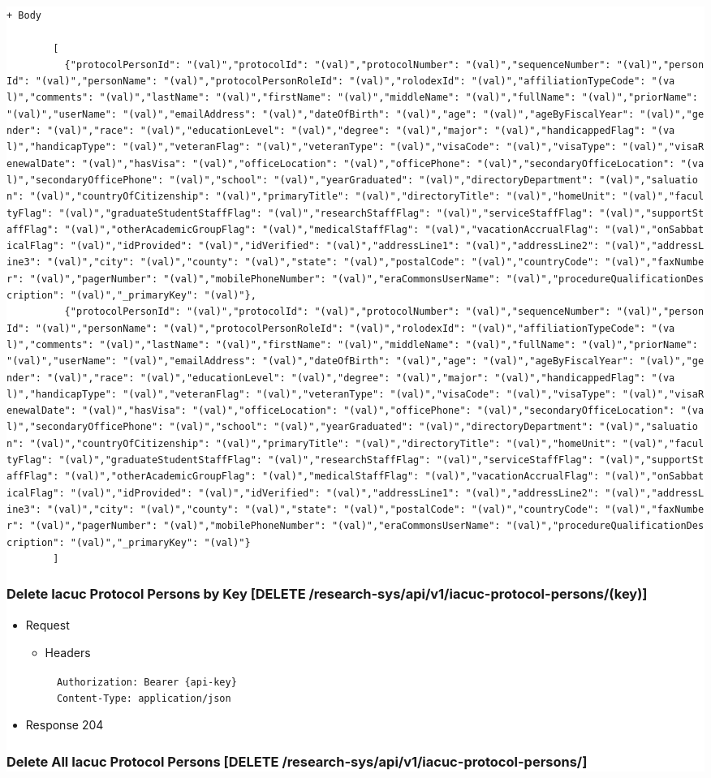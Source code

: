     + Body
            
            [
              {"protocolPersonId": "(val)","protocolId": "(val)","protocolNumber": "(val)","sequenceNumber": "(val)","personId": "(val)","personName": "(val)","protocolPersonRoleId": "(val)","rolodexId": "(val)","affiliationTypeCode": "(val)","comments": "(val)","lastName": "(val)","firstName": "(val)","middleName": "(val)","fullName": "(val)","priorName": "(val)","userName": "(val)","emailAddress": "(val)","dateOfBirth": "(val)","age": "(val)","ageByFiscalYear": "(val)","gender": "(val)","race": "(val)","educationLevel": "(val)","degree": "(val)","major": "(val)","handicappedFlag": "(val)","handicapType": "(val)","veteranFlag": "(val)","veteranType": "(val)","visaCode": "(val)","visaType": "(val)","visaRenewalDate": "(val)","hasVisa": "(val)","officeLocation": "(val)","officePhone": "(val)","secondaryOfficeLocation": "(val)","secondaryOfficePhone": "(val)","school": "(val)","yearGraduated": "(val)","directoryDepartment": "(val)","saluation": "(val)","countryOfCitizenship": "(val)","primaryTitle": "(val)","directoryTitle": "(val)","homeUnit": "(val)","facultyFlag": "(val)","graduateStudentStaffFlag": "(val)","researchStaffFlag": "(val)","serviceStaffFlag": "(val)","supportStaffFlag": "(val)","otherAcademicGroupFlag": "(val)","medicalStaffFlag": "(val)","vacationAccrualFlag": "(val)","onSabbaticalFlag": "(val)","idProvided": "(val)","idVerified": "(val)","addressLine1": "(val)","addressLine2": "(val)","addressLine3": "(val)","city": "(val)","county": "(val)","state": "(val)","postalCode": "(val)","countryCode": "(val)","faxNumber": "(val)","pagerNumber": "(val)","mobilePhoneNumber": "(val)","eraCommonsUserName": "(val)","procedureQualificationDescription": "(val)","_primaryKey": "(val)"},
              {"protocolPersonId": "(val)","protocolId": "(val)","protocolNumber": "(val)","sequenceNumber": "(val)","personId": "(val)","personName": "(val)","protocolPersonRoleId": "(val)","rolodexId": "(val)","affiliationTypeCode": "(val)","comments": "(val)","lastName": "(val)","firstName": "(val)","middleName": "(val)","fullName": "(val)","priorName": "(val)","userName": "(val)","emailAddress": "(val)","dateOfBirth": "(val)","age": "(val)","ageByFiscalYear": "(val)","gender": "(val)","race": "(val)","educationLevel": "(val)","degree": "(val)","major": "(val)","handicappedFlag": "(val)","handicapType": "(val)","veteranFlag": "(val)","veteranType": "(val)","visaCode": "(val)","visaType": "(val)","visaRenewalDate": "(val)","hasVisa": "(val)","officeLocation": "(val)","officePhone": "(val)","secondaryOfficeLocation": "(val)","secondaryOfficePhone": "(val)","school": "(val)","yearGraduated": "(val)","directoryDepartment": "(val)","saluation": "(val)","countryOfCitizenship": "(val)","primaryTitle": "(val)","directoryTitle": "(val)","homeUnit": "(val)","facultyFlag": "(val)","graduateStudentStaffFlag": "(val)","researchStaffFlag": "(val)","serviceStaffFlag": "(val)","supportStaffFlag": "(val)","otherAcademicGroupFlag": "(val)","medicalStaffFlag": "(val)","vacationAccrualFlag": "(val)","onSabbaticalFlag": "(val)","idProvided": "(val)","idVerified": "(val)","addressLine1": "(val)","addressLine2": "(val)","addressLine3": "(val)","city": "(val)","county": "(val)","state": "(val)","postalCode": "(val)","countryCode": "(val)","faxNumber": "(val)","pagerNumber": "(val)","mobilePhoneNumber": "(val)","eraCommonsUserName": "(val)","procedureQualificationDescription": "(val)","_primaryKey": "(val)"}
            ]
            
### Delete Iacuc Protocol Persons by Key [DELETE /research-sys/api/v1/iacuc-protocol-persons/(key)]
	 
+ Request

    + Headers

            Authorization: Bearer {api-key}
            Content-Type: application/json

+ Response 204

### Delete All Iacuc Protocol Persons [DELETE /research-sys/api/v1/iacuc-protocol-persons/]
	 